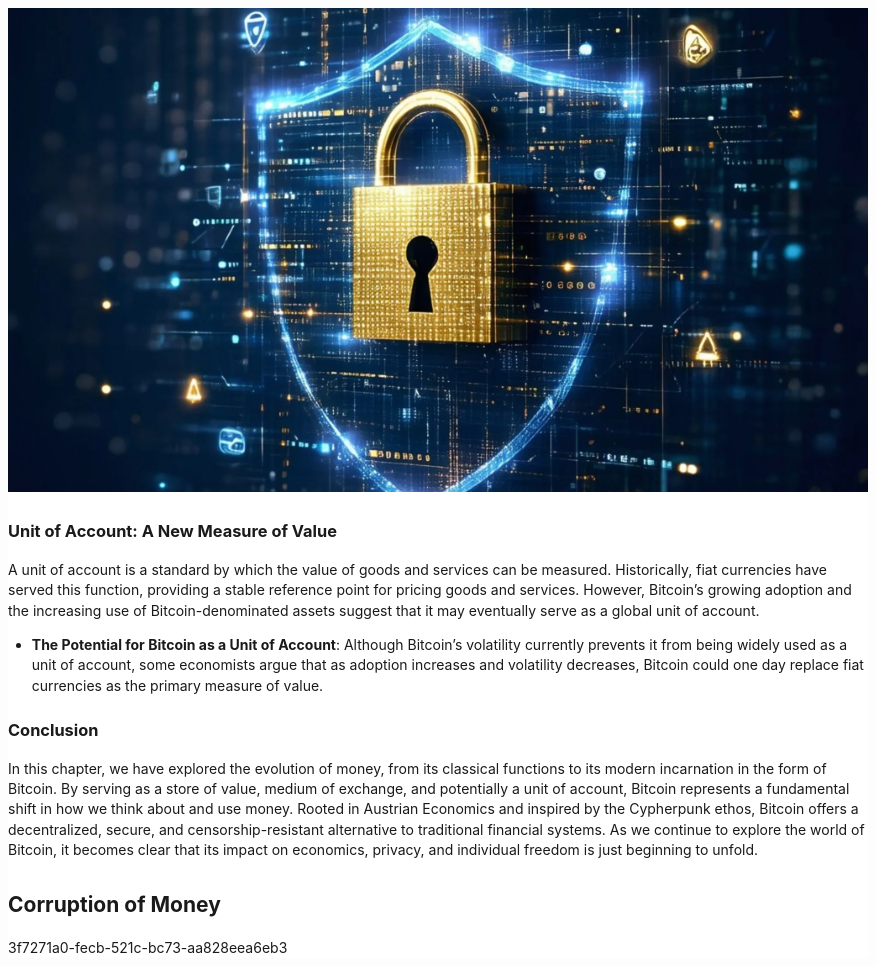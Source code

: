![Image](assets/1/3.webp)

### Unit of Account: A New Measure of Value

A unit of account is a standard by which the value of goods and services can be measured. Historically, fiat currencies have served this function, providing a stable reference point for pricing goods and services. However, Bitcoin’s growing adoption and the increasing use of Bitcoin-denominated assets suggest that it may eventually serve as a global unit of account.

- **The Potential for Bitcoin as a Unit of Account**: Although Bitcoin’s volatility currently prevents it from being widely used as a unit of account, some economists argue that as adoption increases and volatility decreases, Bitcoin could one day replace fiat currencies as the primary measure of value.

### Conclusion

In this chapter, we have explored the evolution of money, from its classical functions to its modern incarnation in the form of Bitcoin. By serving as a store of value, medium of exchange, and potentially a unit of account, Bitcoin represents a fundamental shift in how we think about and use money. Rooted in Austrian Economics and inspired by the Cypherpunk ethos, Bitcoin offers a decentralized, secure, and censorship-resistant alternative to traditional financial systems. As we continue to explore the world of Bitcoin, it becomes clear that its impact on economics, privacy, and individual freedom is just beginning to unfold.

## Corruption of Money

<chapterId>3f7271a0-fecb-521c-bc73-aa828eea6eb3</chapterId>
